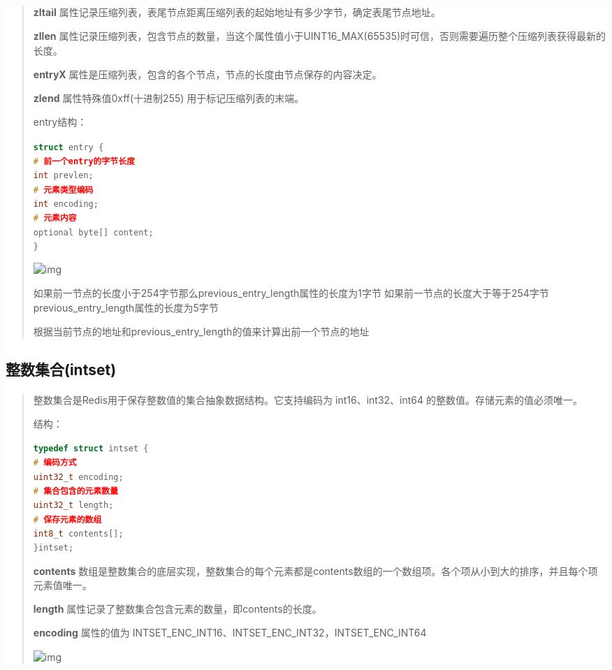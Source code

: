 >
>**zltail** 属性记录压缩列表，表尾节点距离压缩列表的起始地址有多少字节，确定表尾节点地址。
>
>**zllen** 属性记录压缩列表，包含节点的数量，当这个属性值小于UINT16_MAX(65535)时可信，否则需要遍历整个压缩列表获得最新的长度。
>
>**entryX** 属性是压缩列表，包含的各个节点，节点的长度由节点保存的内容决定。
>
>**zlend** 属性特殊值0xff(十进制255) 用于标记压缩列表的末端。
>
>entry结构：
>
>```c
>struct entry {    
># 前一个entry的字节长度    
>int prevlen;    
># 元素类型编码    
>int encoding;    
># 元素内容    
>optional byte[] content;
>}
>
>```
>
>![img](https://mmbiz.qpic.cn/mmbiz_jpg/Z33JZWhn1uOnC8YBW9UGogSXeaGKoIibS8QnGPO2HaK6debIzntMVDqibRASWNLmzFwnh7hdHjAEdGFrMEKzQrFw/640?wx_fmt=jpeg&tp=webp&wxfrom=5&wx_lazy=1&wx_co=1)
>
>如果前一节点的长度小于254字节那么previous_entry_length属性的长度为1字节 如果前一节点的长度大于等于254字节previous_entry_length属性的长度为5字节
>
>根据当前节点的地址和previous_entry_length的值来计算出前一个节点的地址
>
>

## 整数集合(intset)

>整数集合是Redis用于保存整数值的集合抽象数据结构。它支持编码为 int16、int32、int64 的整数值。存储元素的值必须唯一。
>
>结构：
>
>```c
>typedef struct intset {    
># 编码方式    
>uint32_t encoding;    
># 集合包含的元素数量    
>uint32_t length;    
># 保存元素的数组    
>int8_t contents[];
>}intset;
>```
>
>**contents** 数组是整数集合的底层实现，整数集合的每个元素都是contents数组的一个数组项。各个项从小到大的排序，并且每个项元素值唯一。
>
>**length** 属性记录了整数集合包含元素的数量，即contents的长度。
>
>**encoding** 属性的值为 INTSET_ENC_INT16、INTSET_ENC_INT32，INTSET_ENC_INT64
>
>![img](https://mmbiz.qpic.cn/mmbiz_jpg/Z33JZWhn1uOnC8YBW9UGogSXeaGKoIibSkvVIkBNVgICDuYDZYjsweSeLiaocYcXeso1biaIWlN8euzq6tKJ5Lalg/640?wx_fmt=jpeg&tp=webp&wxfrom=5&wx_lazy=1&wx_co=1)
>
>
